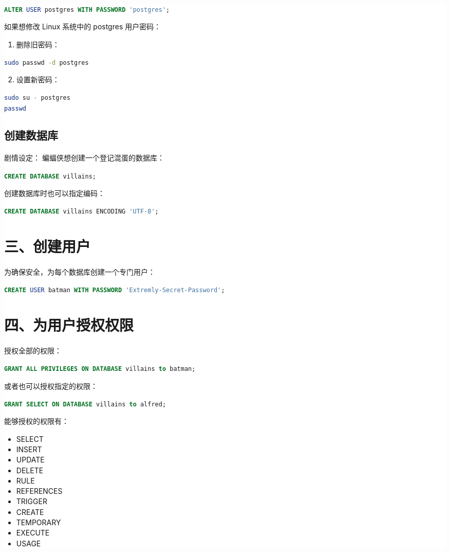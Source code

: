 ```sql
ALTER USER postgres WITH PASSWORD 'postgres';
```

如果想修改 Linux 系统中的 postgres 用户密码：

1. 删除旧密码：

```sh
sudo passwd -d postgres
```

2. 设置新密码：

```sh
sudo su - postgres
passwd
```

## 创建数据库

剧情设定： 蝙蝠侠想创建一个登记混蛋的数据库：

```sql
CREATE DATABASE villains;
```

创建数据库时也可以指定编码：

```sql
CREATE DATABASE villains ENCODING 'UTF-8';
```

# 三、创建用户

为确保安全，为每个数据库创建一个专门用户：

```sql
CREATE USER batman WITH PASSWORD 'Extremly-Secret-Password';
```

# 四、为用户授权权限

授权全部的权限：

```sql
GRANT ALL PRIVILEGES ON DATABASE villains to batman;
```

或者也可以授权指定的权限：

```sql
GRANT SELECT ON DATABASE villains to alfred;
```

能够授权的权限有：

+ SELECT
+ INSERT
+ UPDATE
+ DELETE
+ RULE
+ REFERENCES
+ TRIGGER
+ CREATE
+ TEMPORARY
+ EXECUTE
+ USAGE

